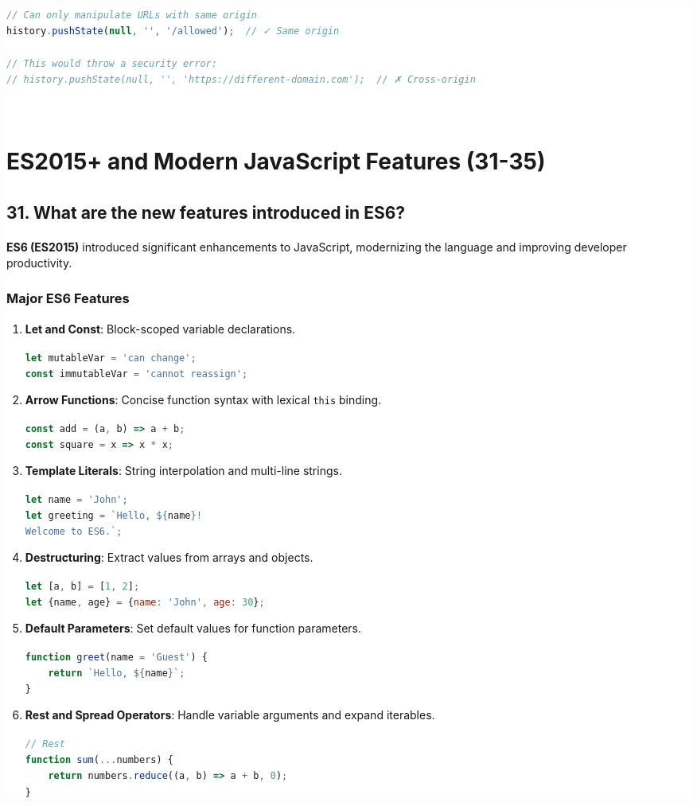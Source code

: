 ```javascript
// Can only manipulate URLs with same origin
history.pushState(null, '', '/allowed');  // ✓ Same origin

// This would throw a security error:
// history.pushState(null, '', 'https://different-domain.com');  // ✗ Cross-origin
```

<br>

# ES2015+ and Modern JavaScript Features (31-35)

## 31. What are the new features introduced in ES6?

**ES6 (ES2015)** introduced significant enhancements to JavaScript, modernizing the language and improving developer productivity.

### Major ES6 Features

1. **Let and Const**: Block-scoped variable declarations.
    ```javascript
    let mutableVar = 'can change';
    const immutableVar = 'cannot reassign';
    ```

2. **Arrow Functions**: Concise function syntax with lexical `this` binding.
    ```javascript
    const add = (a, b) => a + b;
    const square = x => x * x;
    ```

3. **Template Literals**: String interpolation and multi-line strings.
    ```javascript
    let name = 'John';
    let greeting = `Hello, ${name}!
    Welcome to ES6.`;
    ```

4. **Destructuring**: Extract values from arrays and objects.
    ```javascript
    let [a, b] = [1, 2];
    let {name, age} = {name: 'John', age: 30};
    ```

5. **Default Parameters**: Set default values for function parameters.
    ```javascript
    function greet(name = 'Guest') {
        return `Hello, ${name}`;
    }
    ```

6. **Rest and Spread Operators**: Handle variable arguments and expand iterables.
    ```javascript
    // Rest
    function sum(...numbers) {
        return numbers.reduce((a, b) => a + b, 0);
    }
    